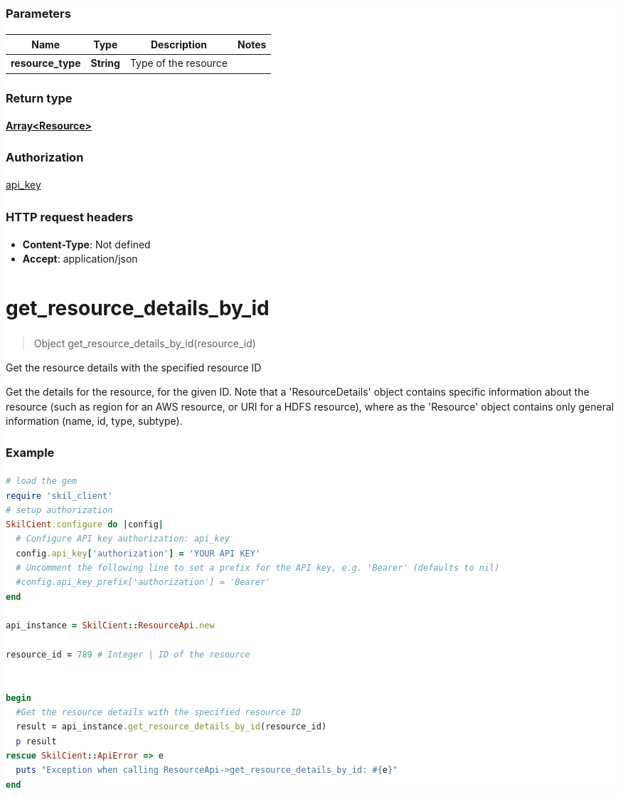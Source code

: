### Parameters

Name | Type | Description  | Notes
------------- | ------------- | ------------- | -------------
 **resource_type** | **String**| Type of the resource | 

### Return type

[**Array&lt;Resource&gt;**](Resource.md)

### Authorization

[api_key](../README.md#api_key)

### HTTP request headers

 - **Content-Type**: Not defined
 - **Accept**: application/json



# **get_resource_details_by_id**
> Object get_resource_details_by_id(resource_id)

Get the resource details with the specified resource ID

Get the details for the resource, for the given ID. Note that a 'ResourceDetails' object contains specific information about the resource (such as region for an AWS resource, or URI for a HDFS resource), where as the 'Resource' object contains only general information (name, id, type, subtype). 

### Example
```ruby
# load the gem
require 'skil_client'
# setup authorization
SkilCient.configure do |config|
  # Configure API key authorization: api_key
  config.api_key['authorization'] = 'YOUR API KEY'
  # Uncomment the following line to set a prefix for the API key, e.g. 'Bearer' (defaults to nil)
  #config.api_key_prefix['authorization'] = 'Bearer'
end

api_instance = SkilCient::ResourceApi.new

resource_id = 789 # Integer | ID of the resource


begin
  #Get the resource details with the specified resource ID
  result = api_instance.get_resource_details_by_id(resource_id)
  p result
rescue SkilCient::ApiError => e
  puts "Exception when calling ResourceApi->get_resource_details_by_id: #{e}"
end
```
